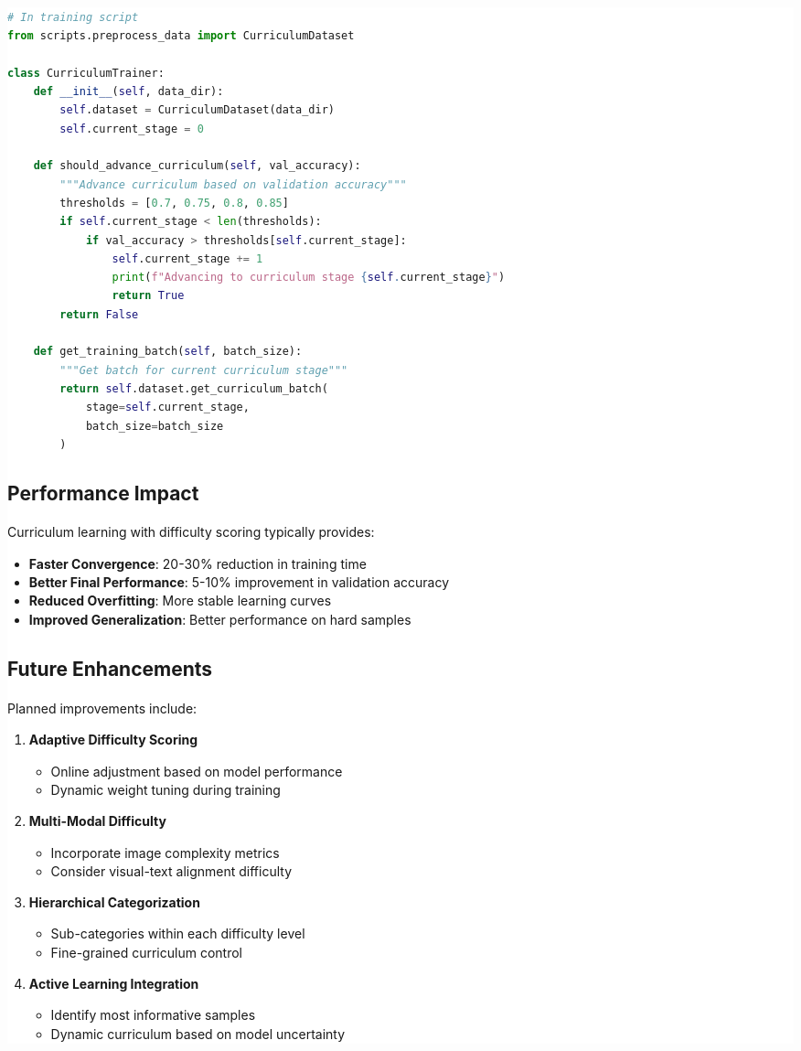 ```python
# In training script
from scripts.preprocess_data import CurriculumDataset

class CurriculumTrainer:
    def __init__(self, data_dir):
        self.dataset = CurriculumDataset(data_dir)
        self.current_stage = 0
        
    def should_advance_curriculum(self, val_accuracy):
        """Advance curriculum based on validation accuracy"""
        thresholds = [0.7, 0.75, 0.8, 0.85]
        if self.current_stage < len(thresholds):
            if val_accuracy > thresholds[self.current_stage]:
                self.current_stage += 1
                print(f"Advancing to curriculum stage {self.current_stage}")
                return True
        return False
    
    def get_training_batch(self, batch_size):
        """Get batch for current curriculum stage"""
        return self.dataset.get_curriculum_batch(
            stage=self.current_stage,
            batch_size=batch_size
        )
```

## Performance Impact

Curriculum learning with difficulty scoring typically provides:

- **Faster Convergence**: 20-30% reduction in training time
- **Better Final Performance**: 5-10% improvement in validation accuracy
- **Reduced Overfitting**: More stable learning curves
- **Improved Generalization**: Better performance on hard samples

## Future Enhancements

Planned improvements include:

1. **Adaptive Difficulty Scoring**
   - Online adjustment based on model performance
   - Dynamic weight tuning during training

2. **Multi-Modal Difficulty**
   - Incorporate image complexity metrics
   - Consider visual-text alignment difficulty

3. **Hierarchical Categorization**
   - Sub-categories within each difficulty level
   - Fine-grained curriculum control

4. **Active Learning Integration**
   - Identify most informative samples
   - Dynamic curriculum based on model uncertainty